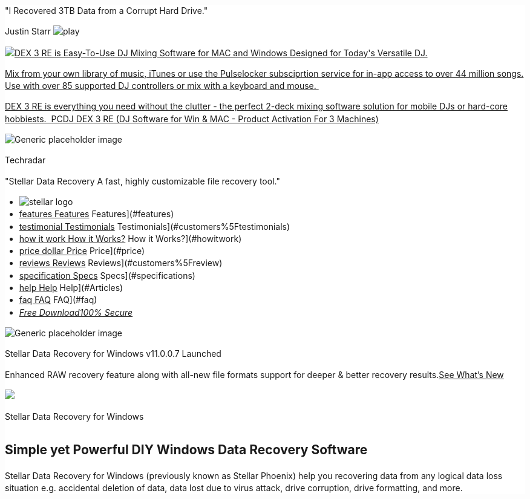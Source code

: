  "I Recovered 3TB Data from a Corrupt Hard Drive."

Justin Starr ![play](https://www.stellarinfo.com/public/image/catalog/v6/play.png)


<a href="https://shop.pcdj.com/order/checkout.php?PRODS=4698827&QTY=1&AFFILIATE=108875&CART=1"> <img src="https://secure.avangate.com/images/merchant/47f4b6321e9fd8e8f7326a6adc1a7c1e/products/dex3REpage-newmainscreenshot.png" border="0">DEX 3 RE is Easy-To-Use DJ Mixing Software for MAC and Windows Designed for Today's Versatile DJ. 

 Mix from your own library of music, iTunes or use the Pulselocker subsciprtion service for in-app access to over 44 million songs. Use with over 85 supported DJ controllers or mix with a keyboard and mouse.  

 DEX 3 RE is everything you need without the clutter - the perfect 2-deck mixing software solution for mobile DJs or hard-core hobbiests.  
 PCDJ DEX 3 RE (DJ Software for Win & MAC - Product Activation For 3 Machines)</a>

![Generic placeholder image](https://www.stellarinfo.com/public/image/catalog/v7/techreadr.png)

Techradar

 "Stellar Data Recovery A fast, highly customizable file recovery tool."

* ![stellar logo](https://www.stellarinfo.com/images/v7/stellar_logo.svg)
* [features Features](https://www.stellarinfo.com/public/image/catalog/v6/features.svg) Features](#features)
* [testimonial Testimonials](https://www.stellarinfo.com/public/image/catalog/v6/testimonial.svg) Testimonials](#customers%5Ftestimonials)
* [how it work How it Works?](https://www.stellarinfo.com/public/image/catalog/v6/how-it-work.svg) How it Works?](#howitwork)
* [price dollar Price](https://www.stellarinfo.com/public/image/catalog/currency/price-dollar.svg) Price](#price)
* [reviews Reviews](https://www.stellarinfo.com/public/image/catalog/v6/reviews.svg) Reviews](#customers%5Freview)
* [specification Specs](https://www.stellarinfo.com/public/image/catalog/v6/specification.svg) Specs](#specifications)
* [help Help](https://www.stellarinfo.com/public/image/catalog/v6/help.svg) Help](#Articles)
* [faq FAQ](https://www.stellarinfo.com/public/image/catalog/v6/faq.svg) FAQ](#faq)
* [_Free Download100% Secure_](https://secure.2checkout.com/order/checkout.php?PRODS=4605220&QTY=1&AFFILIATE=108875&CART=1)

![Generic placeholder image](https://www.stellarinfo.com/images/v7/whats-new.png)

 Stellar Data Recovery for Windows v11.0.0.7 Launched

 Enhanced RAW recovery feature along with all-new file formats support for deeper & better recovery results.[See What’s New](https://secure.2checkout.com/order/checkout.php?PRODS=4605220&QTY=1&AFFILIATE=108875&CART=1)

![](https://www.stellarinfo.com/images/v7/top_gradient_bg-icon.png)

Stellar Data Recovery for Windows

## Simple yet Powerful DIY Windows Data Recovery Software

 Stellar Data Recovery for Windows (previously known as Stellar Phoenix) help you recovering data from any logical data loss situation e.g. accidental deletion of data, data lost due to virus attack, drive corruption, drive formatting, and more.
